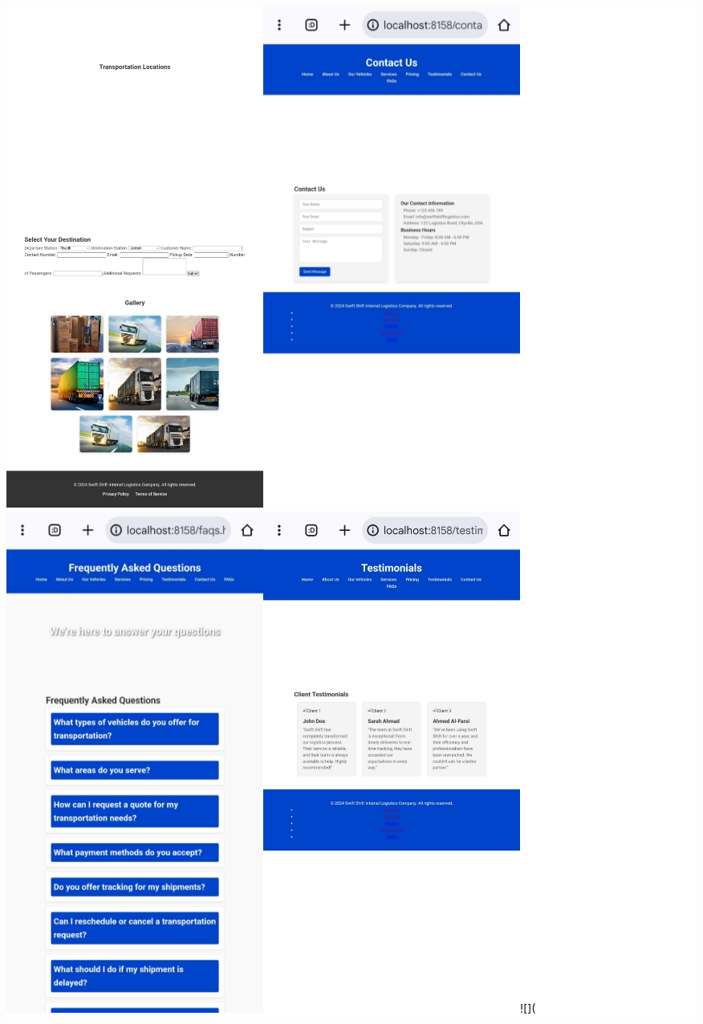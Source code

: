 ![ref2]![](Aspose.Words.a99470f5-acb6-4bf3-b926-bf11609d8d76.026.jpeg)![](Aspose.Words.a99470f5-acb6-4bf3-b926-bf11609d8d76.027.jpeg)![](Aspose.Words.a99470f5-acb6-4bf3-b926-bf11609d8d76.028.jpeg)![](

[ref1]: Aspose.Words.a99470f5-acb6-4bf3-b926-bf11609d8d76.022.jpeg
[ref2]: Aspose.Words.a99470f5-acb6-4bf3-b926-bf11609d8d76.025.jpeg